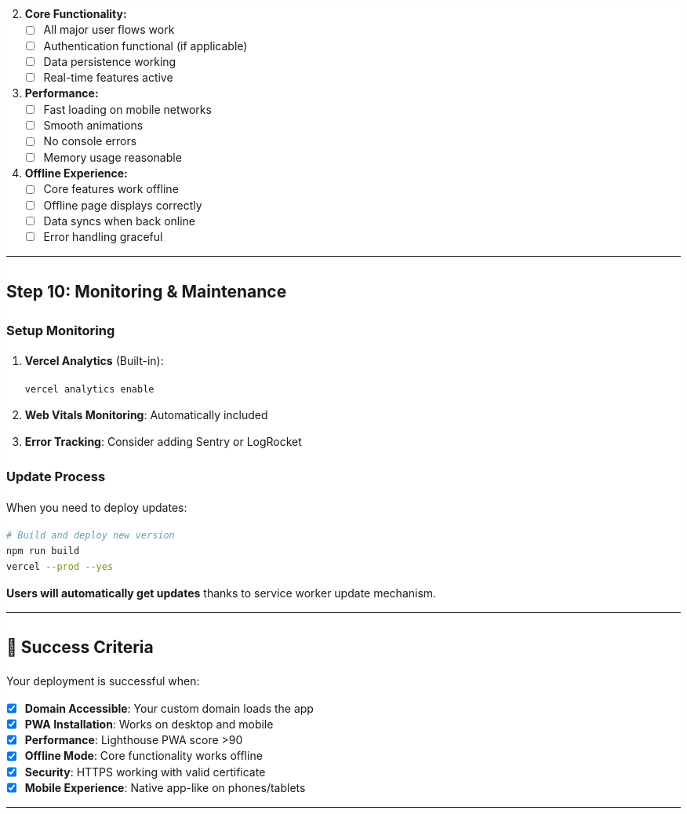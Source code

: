 2. **Core Functionality:**
   - [ ] All major user flows work
   - [ ] Authentication functional (if applicable)
   - [ ] Data persistence working
   - [ ] Real-time features active

3. **Performance:**
   - [ ] Fast loading on mobile networks
   - [ ] Smooth animations
   - [ ] No console errors
   - [ ] Memory usage reasonable

4. **Offline Experience:**
   - [ ] Core features work offline
   - [ ] Offline page displays correctly
   - [ ] Data syncs when back online
   - [ ] Error handling graceful

---

## Step 10: Monitoring & Maintenance

### Setup Monitoring

1. **Vercel Analytics** (Built-in):
   ```bash
   vercel analytics enable
   ```

2. **Web Vitals Monitoring**: Automatically included

3. **Error Tracking**: Consider adding Sentry or LogRocket

### Update Process

When you need to deploy updates:

```bash
# Build and deploy new version
npm run build
vercel --prod --yes
```

**Users will automatically get updates** thanks to service worker update mechanism.

---

## 🎯 Success Criteria

Your deployment is successful when:

- [x] **Domain Accessible**: Your custom domain loads the app
- [x] **PWA Installation**: Works on desktop and mobile
- [x] **Performance**: Lighthouse PWA score >90
- [x] **Offline Mode**: Core functionality works offline
- [x] **Security**: HTTPS working with valid certificate
- [x] **Mobile Experience**: Native app-like on phones/tablets

---